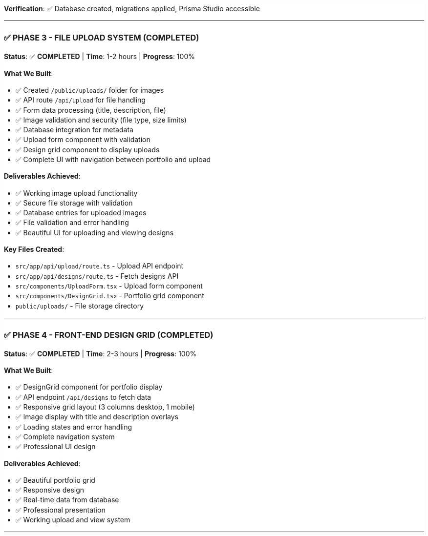 **Verification**: ✅ Database created, migrations applied, Prisma Studio accessible

---

### ✅ **PHASE 3 - FILE UPLOAD SYSTEM** (COMPLETED)
**Status**: ✅ **COMPLETED** | **Time**: 1-2 hours | **Progress**: 100%

**What We Built**:
- ✅ Created `/public/uploads/` folder for images
- ✅ API route `/api/upload` for file handling
- ✅ Form data processing (title, description, file)
- ✅ Image validation and security (file type, size limits)
- ✅ Database integration for metadata
- ✅ Upload form component with validation
- ✅ Design grid component to display uploads
- ✅ Complete UI with navigation between portfolio and upload

**Deliverables Achieved**:
- ✅ Working image upload functionality
- ✅ Secure file storage with validation
- ✅ Database entries for uploaded images
- ✅ File validation and error handling
- ✅ Beautiful UI for uploading and viewing designs

**Key Files Created**:
- `src/app/api/upload/route.ts` - Upload API endpoint
- `src/app/api/designs/route.ts` - Fetch designs API
- `src/components/UploadForm.tsx` - Upload form component
- `src/components/DesignGrid.tsx` - Portfolio grid component
- `public/uploads/` - File storage directory

---

### ✅ **PHASE 4 - FRONT-END DESIGN GRID** (COMPLETED)
**Status**: ✅ **COMPLETED** | **Time**: 2-3 hours | **Progress**: 100%

**What We Built**:
- ✅ DesignGrid component for portfolio display
- ✅ API endpoint `/api/designs` to fetch data
- ✅ Responsive grid layout (3 columns desktop, 1 mobile)
- ✅ Image display with title and description overlays
- ✅ Loading states and error handling
- ✅ Complete navigation system
- ✅ Professional UI design

**Deliverables Achieved**:
- ✅ Beautiful portfolio grid
- ✅ Responsive design
- ✅ Real-time data from database
- ✅ Professional presentation
- ✅ Working upload and view system

---
